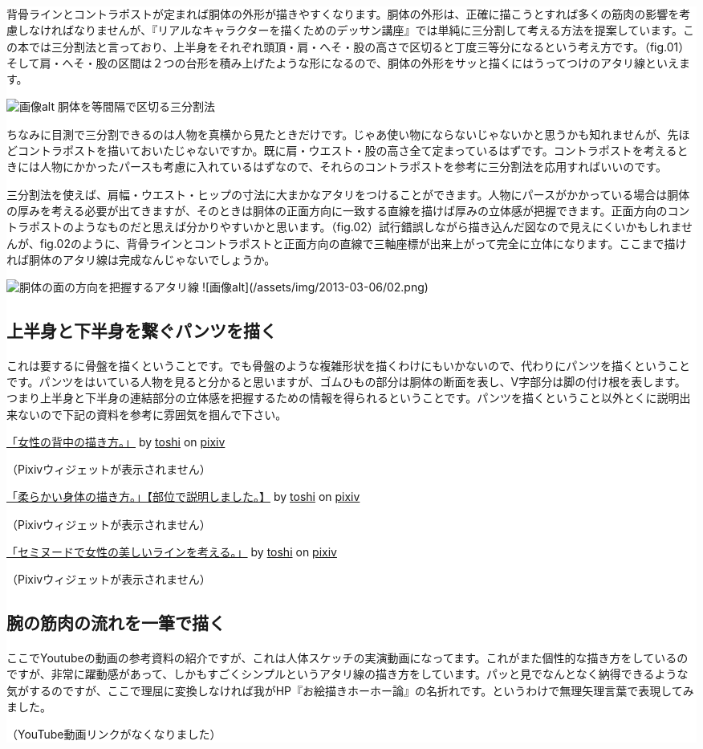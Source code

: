 背骨ラインとコントラポストが定まれば胴体の外形が描きやすくなります。胴体の外形は、正確に描こうとすれば多くの筋肉の影響を考慮しなければなりませんが、『リアルなキャラクターを描くためのデッサン講座』では単純に三分割して考える方法を提案しています。この本では三分割法と言っており、上半身をそれぞれ頭頂・肩・へそ・股の高さで区切ると丁度三等分になるという考え方です。（fig.01）そして肩・へそ・股の区間は２つの台形を積み上げたような形になるので、胴体の外形をサッと描くにはうってつけのアタリ線といえます。

![画像alt](/assets/img/2013-03-06/01.png)
胴体を等間隔で区切る三分割法

ちなみに目測で三分割できるのは人物を真横から見たときだけです。じゃあ使い物にならないじゃないかと思うかも知れませんが、先ほどコントラポストを描いておいたじゃないですか。既に肩・ウエスト・股の高さ全て定まっているはずです。コントラポストを考えるときには人物にかかったパースも考慮に入れているはずなので、それらのコントラポストを参考に三分割法を応用すればいいのです。

三分割法を使えば、肩幅・ウエスト・ヒップの寸法に大まかなアタリをつけることができます。人物にパースがかかっている場合は胴体の厚みを考える必要が出てきますが、そのときは胴体の正面方向に一致する直線を描けば厚みの立体感が把握できます。正面方向のコントラポストのようなものだと思えば分かりやすいかと思います。（fig.02）試行錯誤しながら描き込んだ図なので見えにくいかもしれませんが、fig.02のように、背骨ラインとコントラポストと正面方向の直線で三軸座標が出来上がって完全に立体になります。ここまで描ければ胴体のアタリ線は完成なんじゃないでしょうか。

<img src="02.png" alt="胴体の面の方向を把握するアタリ線" />
![画像alt](/assets/img/2013-03-06/02.png)

## 上半身と下半身を繋ぐパンツを描く

これは要するに骨盤を描くということです。でも骨盤のような複雑形状を描くわけにもいかないので、代わりにパンツを描くということです。パンツをはいている人物を見ると分かると思いますが、ゴムひもの部分は胴体の断面を表し、V字部分は脚の付け根を表します。つまり上半身と下半身の連結部分の立体感を把握するための情報を得られるということです。パンツを描くということ以外とくに説明出来ないので下記の資料を参考に雰囲気を掴んで下さい。

<script src="http://source.pixiv.net/source/embed.js" data-id="23011662_d3f582bdb6000c0d7d4c3e1424938ea3" data-size="small" data-border="on" charset="utf-8"></script><noscript><a href="http://www.pixiv.net/member_illust.php?mode=medium&amp;illust_id=23011662" target="blank">「女性の背中の描き方。」</a> by <a href="http://www.pixiv.net/member.php?id=637016" target="blank">toshi</a> on <a href="http://www.pixiv.net/" target="blank">pixiv</a></noscript>

（Pixivウィジェットが表示されません）

<script src="http://source.pixiv.net/source/embed.js" data-id="23325735_54d9c403849d0a6b1ab45675d5fb6bf2" data-size="small" data-border="on" charset="utf-8"></script><noscript><a href="http://www.pixiv.net/member_illust.php?mode=medium&amp;illust_id=23325735" target="blank">「柔らかい身体の描き方。」【部位で説明しました。】</a> by <a href="http://www.pixiv.net/member.php?id=637016" target="blank">toshi</a> on <a href="http://www.pixiv.net/" target="blank">pixiv</a></noscript>

（Pixivウィジェットが表示されません）

<script src="http://source.pixiv.net/source/embed.js" data-id="31528507_6a5a0b47537eb1f5db415dbf3f9cd6a4" data-size="small" data-border="on" charset="utf-8"></script><noscript><a href="http://www.pixiv.net/member_illust.php?mode=medium&amp;illust_id=31528507" target="blank">「セミヌードで女性の美しいラインを考える。」</a> by <a href="http://www.pixiv.net/member.php?id=637016" target="blank">toshi</a> on <a href="http://www.pixiv.net/" target="blank">pixiv</a></noscript>

（Pixivウィジェットが表示されません）

## 腕の筋肉の流れを一筆で描く

ここでYoutubeの動画の参考資料の紹介ですが、これは人体スケッチの実演動画になってます。これがまた個性的な描き方をしているのですが、非常に躍動感があって、しかもすごくシンプルというアタリ線の描き方をしています。パッと見でなんとなく納得できるような気がするのですが、ここで理屈に変換しなければ我がHP『お絵描きホーホー論』の名折れです。というわけで無理矢理言葉で表現してみました。


（YouTube動画リンクがなくなりました）

